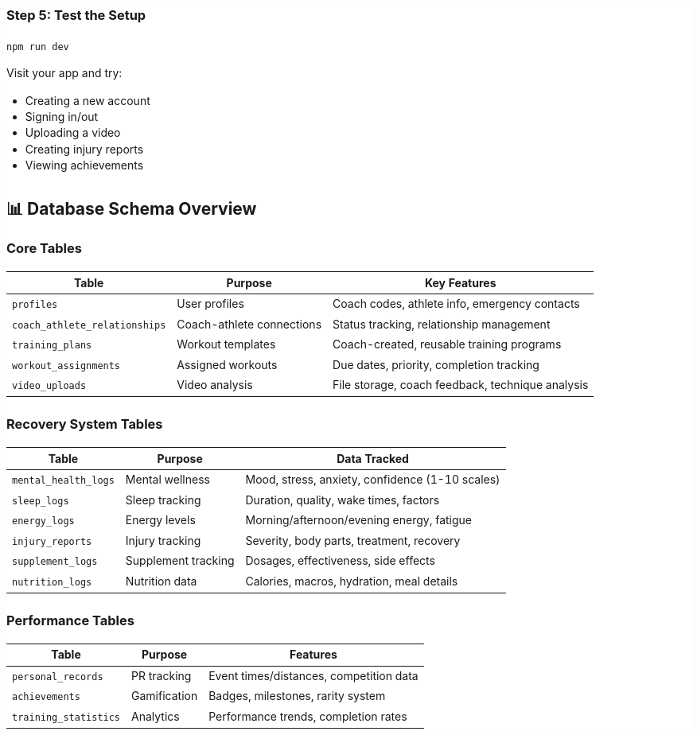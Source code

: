 ### Step 5: Test the Setup

```bash
npm run dev
```

Visit your app and try:
- Creating a new account
- Signing in/out
- Uploading a video
- Creating injury reports
- Viewing achievements

## 📊 Database Schema Overview

### Core Tables

| Table | Purpose | Key Features |
|-------|---------|--------------|
| `profiles` | User profiles | Coach codes, athlete info, emergency contacts |
| `coach_athlete_relationships` | Coach-athlete connections | Status tracking, relationship management |
| `training_plans` | Workout templates | Coach-created, reusable training programs |
| `workout_assignments` | Assigned workouts | Due dates, priority, completion tracking |
| `video_uploads` | Video analysis | File storage, coach feedback, technique analysis |

### Recovery System Tables

| Table | Purpose | Data Tracked |
|-------|---------|--------------|
| `mental_health_logs` | Mental wellness | Mood, stress, anxiety, confidence (1-10 scales) |
| `sleep_logs` | Sleep tracking | Duration, quality, wake times, factors |
| `energy_logs` | Energy levels | Morning/afternoon/evening energy, fatigue |
| `injury_reports` | Injury tracking | Severity, body parts, treatment, recovery |
| `supplement_logs` | Supplement tracking | Dosages, effectiveness, side effects |
| `nutrition_logs` | Nutrition data | Calories, macros, hydration, meal details |

### Performance Tables

| Table | Purpose | Features |
|-------|---------|----------|
| `personal_records` | PR tracking | Event times/distances, competition data |
| `achievements` | Gamification | Badges, milestones, rarity system |
| `training_statistics` | Analytics | Performance trends, completion rates |
